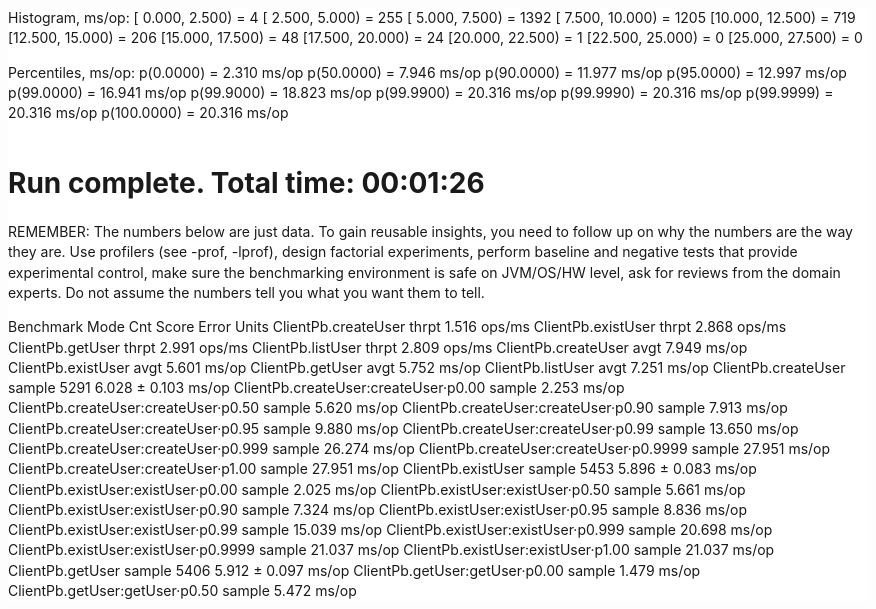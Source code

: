   Histogram, ms/op:
    [ 0.000,  2.500) = 4 
    [ 2.500,  5.000) = 255 
    [ 5.000,  7.500) = 1392 
    [ 7.500, 10.000) = 1205 
    [10.000, 12.500) = 719 
    [12.500, 15.000) = 206 
    [15.000, 17.500) = 48 
    [17.500, 20.000) = 24 
    [20.000, 22.500) = 1 
    [22.500, 25.000) = 0 
    [25.000, 27.500) = 0 

  Percentiles, ms/op:
      p(0.0000) =      2.310 ms/op
     p(50.0000) =      7.946 ms/op
     p(90.0000) =     11.977 ms/op
     p(95.0000) =     12.997 ms/op
     p(99.0000) =     16.941 ms/op
     p(99.9000) =     18.823 ms/op
     p(99.9900) =     20.316 ms/op
     p(99.9990) =     20.316 ms/op
     p(99.9999) =     20.316 ms/op
    p(100.0000) =     20.316 ms/op


# Run complete. Total time: 00:01:26

REMEMBER: The numbers below are just data. To gain reusable insights, you need to follow up on
why the numbers are the way they are. Use profilers (see -prof, -lprof), design factorial
experiments, perform baseline and negative tests that provide experimental control, make sure
the benchmarking environment is safe on JVM/OS/HW level, ask for reviews from the domain experts.
Do not assume the numbers tell you what you want them to tell.

Benchmark                                 Mode   Cnt   Score   Error   Units
ClientPb.createUser                      thrpt         1.516          ops/ms
ClientPb.existUser                       thrpt         2.868          ops/ms
ClientPb.getUser                         thrpt         2.991          ops/ms
ClientPb.listUser                        thrpt         2.809          ops/ms
ClientPb.createUser                       avgt         7.949           ms/op
ClientPb.existUser                        avgt         5.601           ms/op
ClientPb.getUser                          avgt         5.752           ms/op
ClientPb.listUser                         avgt         7.251           ms/op
ClientPb.createUser                     sample  5291   6.028 ± 0.103   ms/op
ClientPb.createUser:createUser·p0.00    sample         2.253           ms/op
ClientPb.createUser:createUser·p0.50    sample         5.620           ms/op
ClientPb.createUser:createUser·p0.90    sample         7.913           ms/op
ClientPb.createUser:createUser·p0.95    sample         9.880           ms/op
ClientPb.createUser:createUser·p0.99    sample        13.650           ms/op
ClientPb.createUser:createUser·p0.999   sample        26.274           ms/op
ClientPb.createUser:createUser·p0.9999  sample        27.951           ms/op
ClientPb.createUser:createUser·p1.00    sample        27.951           ms/op
ClientPb.existUser                      sample  5453   5.896 ± 0.083   ms/op
ClientPb.existUser:existUser·p0.00      sample         2.025           ms/op
ClientPb.existUser:existUser·p0.50      sample         5.661           ms/op
ClientPb.existUser:existUser·p0.90      sample         7.324           ms/op
ClientPb.existUser:existUser·p0.95      sample         8.836           ms/op
ClientPb.existUser:existUser·p0.99      sample        15.039           ms/op
ClientPb.existUser:existUser·p0.999     sample        20.698           ms/op
ClientPb.existUser:existUser·p0.9999    sample        21.037           ms/op
ClientPb.existUser:existUser·p1.00      sample        21.037           ms/op
ClientPb.getUser                        sample  5406   5.912 ± 0.097   ms/op
ClientPb.getUser:getUser·p0.00          sample         1.479           ms/op
ClientPb.getUser:getUser·p0.50          sample         5.472           ms/op